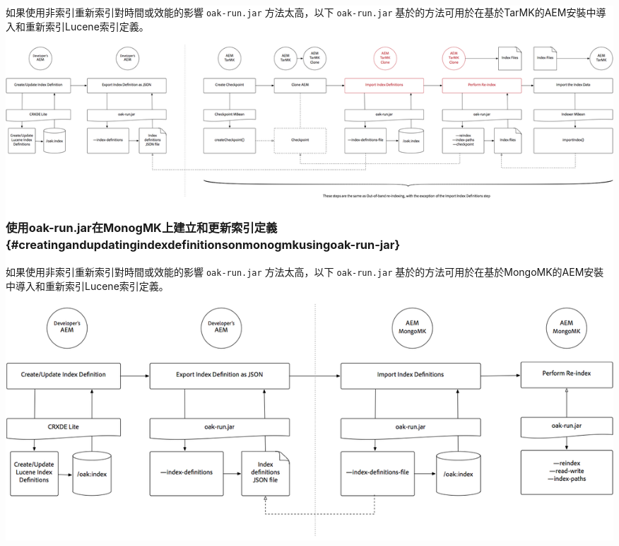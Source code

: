 如果使用非索引重新索引對時間或效能的影響 `oak-run.jar` 方法太高，以下 `oak-run.jar` 基於的方法可用於在基於TarMK的AEM安裝中導入和重新索引Lucene索引定義。

![使用oak-run.jar在TarMK上建立和更新索引定義](assets/10.png)

### 使用oak-run.jar在MonogMK上建立和更新索引定義 {#creatingandupdatingindexdefinitionsonmonogmkusingoak-run-jar}

如果使用非索引重新索引對時間或效能的影響 `oak-run.jar` 方法太高，以下 `oak-run.jar` 基於的方法可用於在基於MongoMK的AEM安裝中導入和重新索引Lucene索引定義。

![使用oak-run.jar在MonogMK上建立和更新索引定義](assets/11.png)
